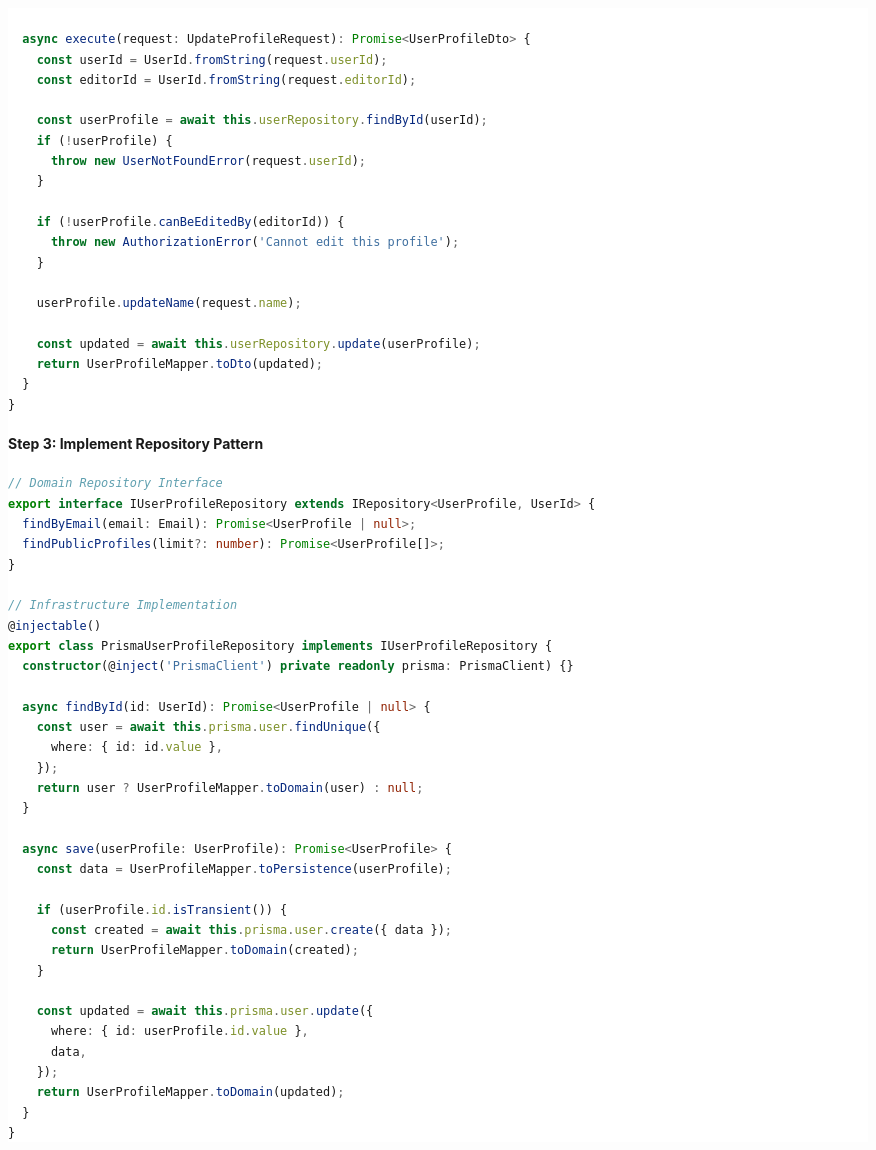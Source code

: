 ```typescript
  
  async execute(request: UpdateProfileRequest): Promise<UserProfileDto> {
    const userId = UserId.fromString(request.userId);
    const editorId = UserId.fromString(request.editorId);
    
    const userProfile = await this.userRepository.findById(userId);
    if (!userProfile) {
      throw new UserNotFoundError(request.userId);
    }
    
    if (!userProfile.canBeEditedBy(editorId)) {
      throw new AuthorizationError('Cannot edit this profile');
    }
    
    userProfile.updateName(request.name);
    
    const updated = await this.userRepository.update(userProfile);
    return UserProfileMapper.toDto(updated);
  }
}
```

#### Step 3: Implement Repository Pattern
```typescript
// Domain Repository Interface
export interface IUserProfileRepository extends IRepository<UserProfile, UserId> {
  findByEmail(email: Email): Promise<UserProfile | null>;
  findPublicProfiles(limit?: number): Promise<UserProfile[]>;
}

// Infrastructure Implementation
@injectable()
export class PrismaUserProfileRepository implements IUserProfileRepository {
  constructor(@inject('PrismaClient') private readonly prisma: PrismaClient) {}
  
  async findById(id: UserId): Promise<UserProfile | null> {
    const user = await this.prisma.user.findUnique({
      where: { id: id.value },
    });
    return user ? UserProfileMapper.toDomain(user) : null;
  }
  
  async save(userProfile: UserProfile): Promise<UserProfile> {
    const data = UserProfileMapper.toPersistence(userProfile);
    
    if (userProfile.id.isTransient()) {
      const created = await this.prisma.user.create({ data });
      return UserProfileMapper.toDomain(created);
    }
    
    const updated = await this.prisma.user.update({
      where: { id: userProfile.id.value },
      data,
    });
    return UserProfileMapper.toDomain(updated);
  }
}
```
